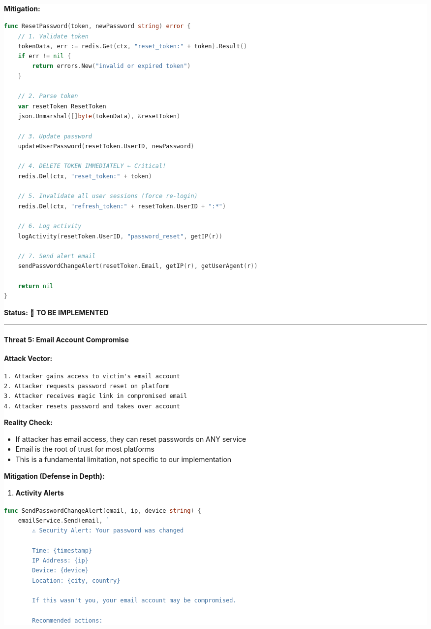**Mitigation:**
```go
func ResetPassword(token, newPassword string) error {
    // 1. Validate token
    tokenData, err := redis.Get(ctx, "reset_token:" + token).Result()
    if err != nil {
        return errors.New("invalid or expired token")
    }

    // 2. Parse token
    var resetToken ResetToken
    json.Unmarshal([]byte(tokenData), &resetToken)

    // 3. Update password
    updateUserPassword(resetToken.UserID, newPassword)

    // 4. DELETE TOKEN IMMEDIATELY ← Critical!
    redis.Del(ctx, "reset_token:" + token)

    // 5. Invalidate all user sessions (force re-login)
    redis.Del(ctx, "refresh_token:" + resetToken.UserID + ":*")

    // 6. Log activity
    logActivity(resetToken.UserID, "password_reset", getIP(r))

    // 7. Send alert email
    sendPasswordChangeAlert(resetToken.Email, getIP(r), getUserAgent(r))

    return nil
}
```

**Status:** 🔴 **TO BE IMPLEMENTED**

---

#### Threat 5: Email Account Compromise

**Attack Vector:**
```
1. Attacker gains access to victim's email account
2. Attacker requests password reset on platform
3. Attacker receives magic link in compromised email
4. Attacker resets password and takes over account
```

**Reality Check:**
- If attacker has email access, they can reset passwords on ANY service
- Email is the root of trust for most platforms
- This is a fundamental limitation, not specific to our implementation

**Mitigation (Defense in Depth):**

1. **Activity Alerts**
```go
func SendPasswordChangeAlert(email, ip, device string) {
    emailService.Send(email, `
        ⚠️ Security Alert: Your password was changed

        Time: {timestamp}
        IP Address: {ip}
        Device: {device}
        Location: {city, country}

        If this wasn't you, your email account may be compromised.

        Recommended actions:
```